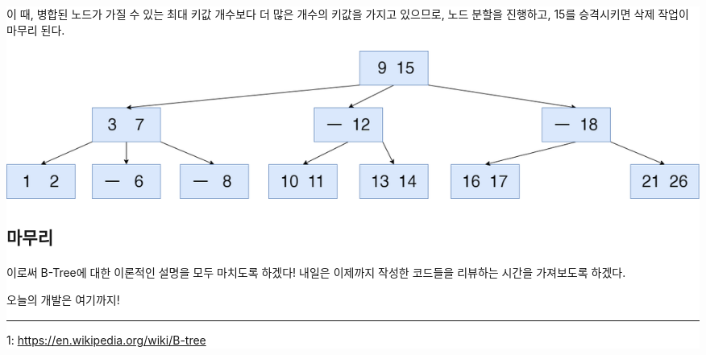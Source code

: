 이 때, 병합된 노드가 가질 수 있는 최대 키값 개수보다 더 많은 개수의 키값을 가지고 있으므로, 노드 분할을 진행하고, 15를 승격시키면 삭제 작업이 마무리 된다.

<img src="/img/posts/2023/June/29/b-tree_18.png" width="100%" height="100%" alt="24 삭제 작업 완료">

## 마무리

이로써 B-Tree에 대한 이론적인 설명을 모두 마치도록 하겠다! 내일은 이제까지 작성한 코드들을 리뷰하는 시간을 가져보도록 하겠다. 

오늘의 개발은 여기까지!

- - -
<a name="footnote_1">1</a>: <https://en.wikipedia.org/wiki/B-tree>  
